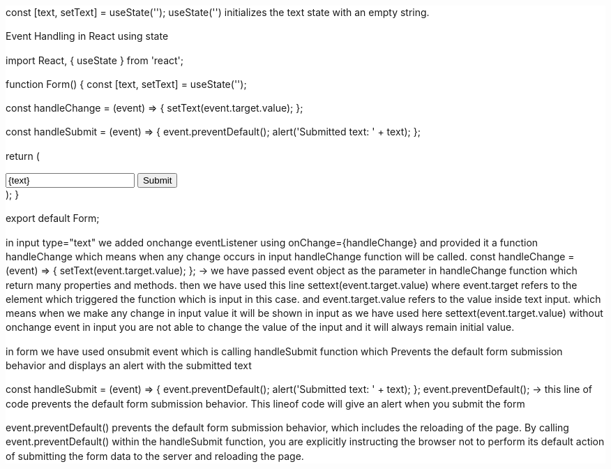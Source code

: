 const [text, setText] = useState('');
useState('') initializes the text state with an empty string.

Event Handling in React using state

import React, { useState } from 'react';

function Form() {
const [text, setText] = useState('');

const handleChange = (event) => {
setText(event.target.value);
};

const handleSubmit = (event) => {
event.preventDefault();
alert('Submitted text: ' + text);
};

return (

<form onSubmit={handleSubmit}>
<input type="text" value={text} onChange={handleChange} />
<button type="submit">Submit</button>
</form>
);
}

export default Form;

in input type="text" we added onchange eventListener using onChange={handleChange} and provided it a function handleChange which means when any change occurs in input handleChange function will be called.
const handleChange = (event) => {
setText(event.target.value);
}; -> we have passed event object as the parameter in handleChange function which return many properties and methods. then we have used this line settext(event.target.value) where event.target refers to the element which triggered the function which is input in this case. and event.target.value refers to the value inside text input. which means when we make any change in input value it will be shown in input as we have used here settext(event.target.value) without onchange event in input you are not able to change the value of the input and it will always remain initial value.

in form we have used onsubmit event which is calling handleSubmit function which Prevents the default form submission behavior and displays an alert with the submitted text

const handleSubmit = (event) => {
event.preventDefault();
alert('Submitted text: ' + text);
};
event.preventDefault(); -> this line of code prevents the default form submission behavior. This lineof code will give an alert when you submit the form

event.preventDefault() prevents the default form submission behavior, which includes the reloading of the page. By calling event.preventDefault() within the handleSubmit function, you are explicitly instructing the browser not to perform its default action of submitting the form data to the server and reloading the page.
